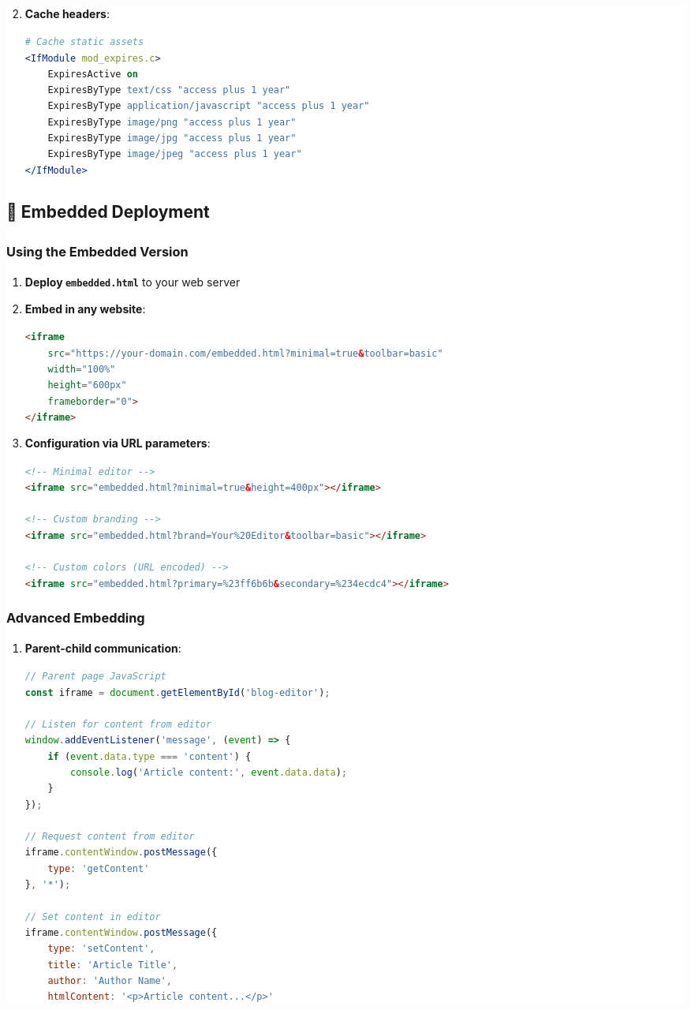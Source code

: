 2. **Cache headers**:
   ```apache
   # Cache static assets
   <IfModule mod_expires.c>
       ExpiresActive on
       ExpiresByType text/css "access plus 1 year"
       ExpiresByType application/javascript "access plus 1 year"
       ExpiresByType image/png "access plus 1 year"
       ExpiresByType image/jpg "access plus 1 year"
       ExpiresByType image/jpeg "access plus 1 year"
   </IfModule>
   ```

## 📱 Embedded Deployment

### Using the Embedded Version

1. **Deploy `embedded.html`** to your web server

2. **Embed in any website**:
   ```html
   <iframe
       src="https://your-domain.com/embedded.html?minimal=true&toolbar=basic"
       width="100%"
       height="600px"
       frameborder="0">
   </iframe>
   ```

3. **Configuration via URL parameters**:
   ```html
   <!-- Minimal editor -->
   <iframe src="embedded.html?minimal=true&height=400px"></iframe>

   <!-- Custom branding -->
   <iframe src="embedded.html?brand=Your%20Editor&toolbar=basic"></iframe>

   <!-- Custom colors (URL encoded) -->
   <iframe src="embedded.html?primary=%23ff6b6b&secondary=%234ecdc4"></iframe>
   ```

### Advanced Embedding

1. **Parent-child communication**:
   ```javascript
   // Parent page JavaScript
   const iframe = document.getElementById('blog-editor');

   // Listen for content from editor
   window.addEventListener('message', (event) => {
       if (event.data.type === 'content') {
           console.log('Article content:', event.data.data);
       }
   });

   // Request content from editor
   iframe.contentWindow.postMessage({
       type: 'getContent'
   }, '*');

   // Set content in editor
   iframe.contentWindow.postMessage({
       type: 'setContent',
       title: 'Article Title',
       author: 'Author Name',
       htmlContent: '<p>Article content...</p>'
   ```